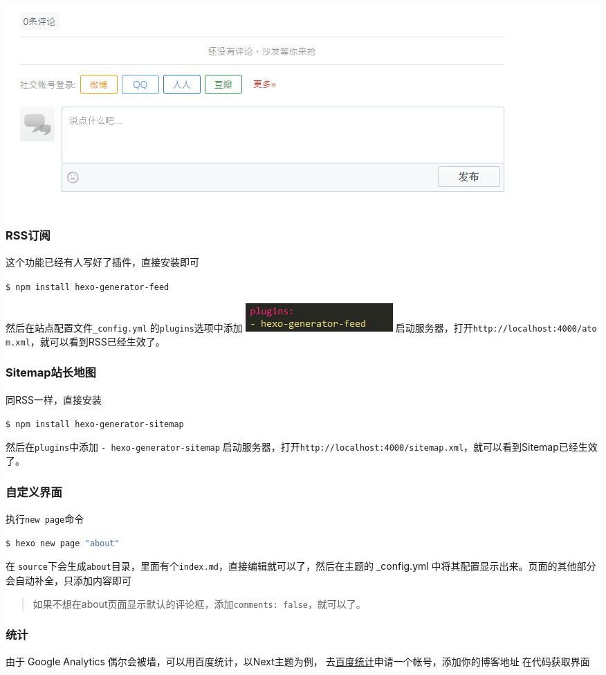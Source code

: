 ![](/images/20150814/comment-duoshuo.jpg)

### RSS订阅
这个功能已经有人写好了插件，直接安装即可
```bash
$ npm install hexo-generator-feed
```
然后在站点配置文件`_config.yml` 的`plugins`选项中添加
![](/images/20150814/plugin.jpg)
启动服务器，打开`http://localhost:4000/atom.xml`，就可以看到RSS已经生效了。

### Sitemap站长地图
同RSS一样，直接安装 
```bash
$ npm install hexo-generator-sitemap
```
然后在`plugins`中添加
`- hexo-generator-sitemap`
启动服务器，打开`http://localhost:4000/sitemap.xml`，就可以看到Sitemap已经生效了。

### 自定义界面
执行`new page`命令
```bash
$ hexo new page "about"
```
在 `source`下会生成`about`目录，里面有个`index.md`，直接编辑就可以了，然后在主题的 _config.yml 中将其配置显示出来。页面的其他部分会自动补全，只添加内容即可
>如果不想在about页面显示默认的评论框，添加`comments: false`，就可以了。

### 统计
由于 Google Analytics 偶尔会被墙，可以用百度统计，以Next主题为例，
去[百度统计](http://tongji.baidu.com)申请一个帐号，添加你的博客地址 
在代码获取界面